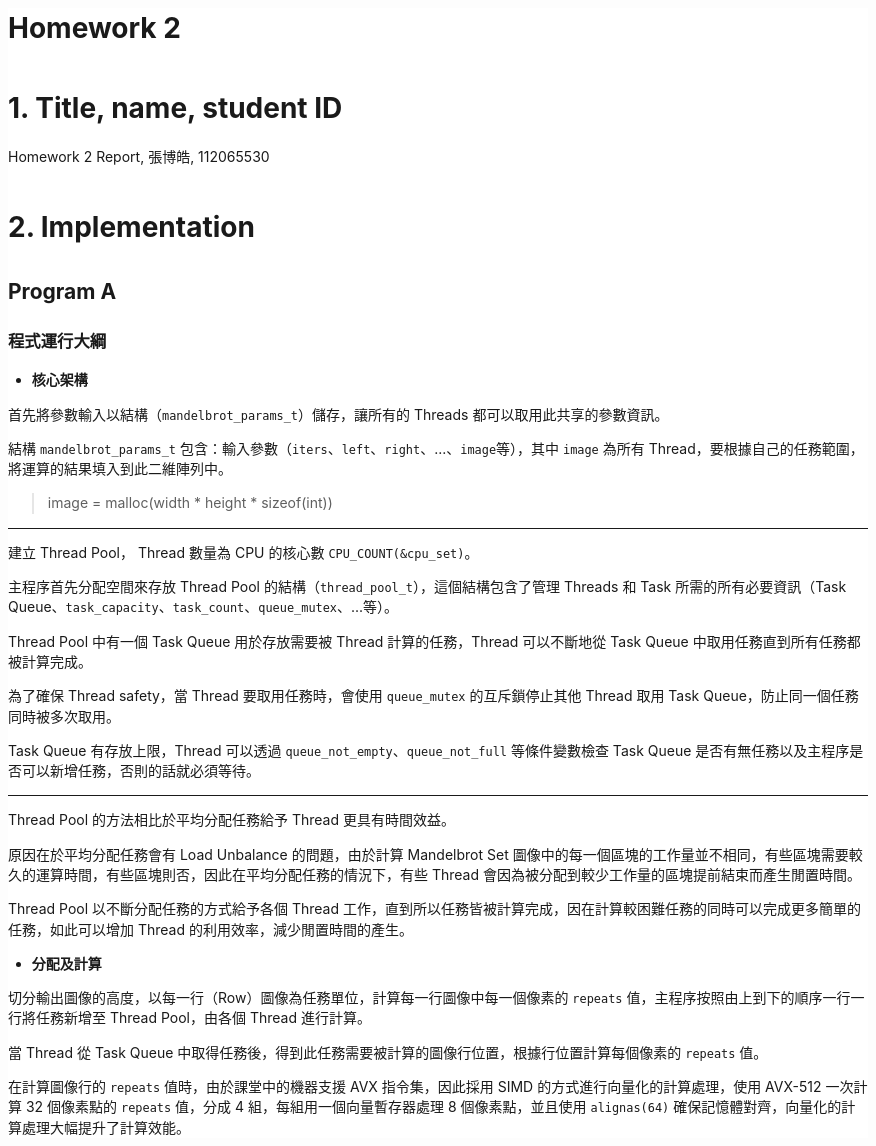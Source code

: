 # Homework 2

# 1. Title, name, student ID

Homework 2 Report, 張博皓, 112065530

# 2. Implementation

## Program A

### 程式運行大綱

- **核心架構**

首先將參數輸入以結構（<code>mandelbrot_params_t</code>）儲存，讓所有的 Threads 都可以取用此共享的參數資訊。

結構 <code>mandelbrot_params_t</code> 包含：輸入參數（<code>iters</code>、<code>left</code>、<code>right</code>、...、<code>image</code>等），其中 <code>image</code> 為所有 Thread，要根據自己的任務範圍，將運算的結果填入到此二維陣列中。

> image = malloc(width * height * sizeof(int))

---

建立 Thread Pool， Thread 數量為 CPU 的核心數 <code>CPU_COUNT(&cpu_set)</code>。

主程序首先分配空間來存放 Thread Pool 的結構（<code>thread_pool_t</code>），這個結構包含了管理 Threads 和 Task 所需的所有必要資訊（Task Queue、<code>task_capacity</code>、<code>task_count</code>、<code>queue_mutex</code>、...等）。

Thread Pool 中有一個 Task Queue 用於存放需要被 Thread 計算的任務，Thread 可以不斷地從 Task Queue 中取用任務直到所有任務都被計算完成。

為了確保 Thread safety，當 Thread 要取用任務時，會使用 <code>queue_mutex</code> 的互斥鎖停止其他 Thread 取用 Task Queue，防止同一個任務同時被多次取用。

Task Queue 有存放上限，Thread 可以透過 <code>queue_not_empty</code>、<code>queue_not_full</code> 等條件變數檢查 Task Queue 是否有無任務以及主程序是否可以新增任務，否則的話就必須等待。

---

Thread Pool 的方法相比於平均分配任務給予 Thread 更具有時間效益。

原因在於平均分配任務會有 Load Unbalance 的問題，由於計算 Mandelbrot Set 圖像中的每一個區塊的工作量並不相同，有些區塊需要較久的運算時間，有些區塊則否，因此在平均分配任務的情況下，有些 Thread 會因為被分配到較少工作量的區塊提前結束而產生閒置時間。

Thread Pool 以不斷分配任務的方式給予各個 Thread 工作，直到所以任務皆被計算完成，因在計算較困難任務的同時可以完成更多簡單的任務，如此可以增加 Thread 的利用效率，減少閒置時間的產生。

- **分配及計算**

切分輸出圖像的高度，以每一行（Row）圖像為任務單位，計算每一行圖像中每一個像素的 <code>repeats</code> 值，主程序按照由上到下的順序一行一行將任務新增至 Thread Pool，由各個 Thread 進行計算。

當 Thread 從 Task Queue 中取得任務後，得到此任務需要被計算的圖像行位置，根據行位置計算每個像素的 <code>repeats</code> 值。

在計算圖像行的 <code>repeats</code> 值時，由於課堂中的機器支援 AVX 指令集，因此採用 SIMD 的方式進行向量化的計算處理，使用 AVX-512 一次計算 32 個像素點的 <code>repeats</code> 值，分成 4 組，每組用一個向量暫存器處理 8 個像素點，並且使用 <code>alignas(64)</code> 確保記憶體對齊，向量化的計算處理大幅提升了計算效能。
